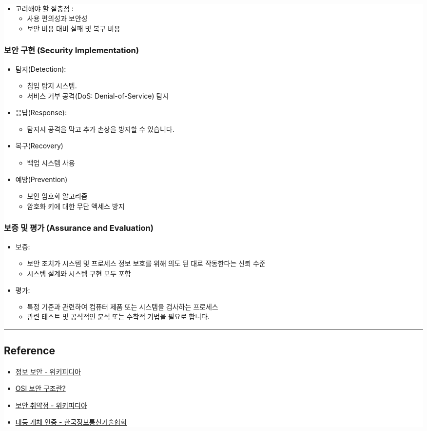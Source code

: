 - 고려해야 할 절충점 :
	- 사용 편의성과 보안성
	- 보안 비용 대비 실패 및 복구 비용

### 보안 구현 (Security Implementation)

- 탐지(Detection):
	- 침입 탐지 시스템.
	- 서비스 거부 공격(DoS: Denial-of-Service) 탐지

- 응답(Response):
	- 탐지시 공격을 막고 추가 손상을 방지할 수 있습니다.

- 복구(Recovery)
	- 백업 시스템 사용

- 예방(Prevention)
	- 보안 암호화 알고리즘
	- 암호화 키에 대한 무단 액세스 방지

### 보증 및 평가 (Assurance and Evaluation)

- 보증:
	- 보안 조치가 시스템 및 프로세스 정보 보호를 위해 의도 된 대로 작동한다는 신뢰 수준
	- 시스템 설계와 시스템 구현 모두 포함

- 평가:
	- 특정 기준과 관련하여 컴퓨터 제품 또는 시스템을 검사하는 프로세스
	- 관련 테스트 및 공식적인 분석 또는 수학적 기법을 필요로 합니다.

----
## Reference

- [정보 보안 - 위키피디아](https://ko.wikipedia.org/wiki/정보_보안)

- [OSI 보안 구조란?](http://hyunhong.tistory.com/7)

- [보안 취약점 - 위키피디아](https://ko.wikipedia.org/wiki/보안_취약점)

- [대등 개체 인증 - 한국정보통신기술협회](http://terms.tta.or.kr/dictionary/dictionaryView.do?word_seq=051873-3)
